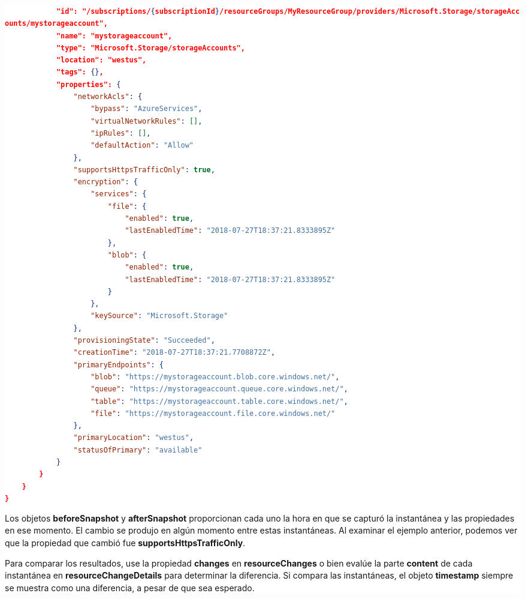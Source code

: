 ```json
            "id": "/subscriptions/{subscriptionId}/resourceGroups/MyResourceGroup/providers/Microsoft.Storage/storageAccounts/mystorageaccount",
            "name": "mystorageaccount",
            "type": "Microsoft.Storage/storageAccounts",
            "location": "westus",
            "tags": {},
            "properties": {
                "networkAcls": {
                    "bypass": "AzureServices",
                    "virtualNetworkRules": [],
                    "ipRules": [],
                    "defaultAction": "Allow"
                },
                "supportsHttpsTrafficOnly": true,
                "encryption": {
                    "services": {
                        "file": {
                            "enabled": true,
                            "lastEnabledTime": "2018-07-27T18:37:21.8333895Z"
                        },
                        "blob": {
                            "enabled": true,
                            "lastEnabledTime": "2018-07-27T18:37:21.8333895Z"
                        }
                    },
                    "keySource": "Microsoft.Storage"
                },
                "provisioningState": "Succeeded",
                "creationTime": "2018-07-27T18:37:21.7708872Z",
                "primaryEndpoints": {
                    "blob": "https://mystorageaccount.blob.core.windows.net/",
                    "queue": "https://mystorageaccount.queue.core.windows.net/",
                    "table": "https://mystorageaccount.table.core.windows.net/",
                    "file": "https://mystorageaccount.file.core.windows.net/"
                },
                "primaryLocation": "westus",
                "statusOfPrimary": "available"
            }
        }
    }
}
```

Los objetos **beforeSnapshot** y **afterSnapshot** proporcionan cada uno la hora en que se capturó la instantánea y las propiedades en ese momento. El cambio se produjo en algún momento entre estas instantáneas. Al examinar el ejemplo anterior, podemos ver que la propiedad que cambió fue **supportsHttpsTrafficOnly**.

Para comparar los resultados, use la propiedad **changes** en **resourceChanges** o bien evalúe la parte **content** de cada instantánea en **resourceChangeDetails** para determinar la diferencia. Si compara las instantáneas, el objeto **timestamp** siempre se muestra como una diferencia, a pesar de que sea esperado.
